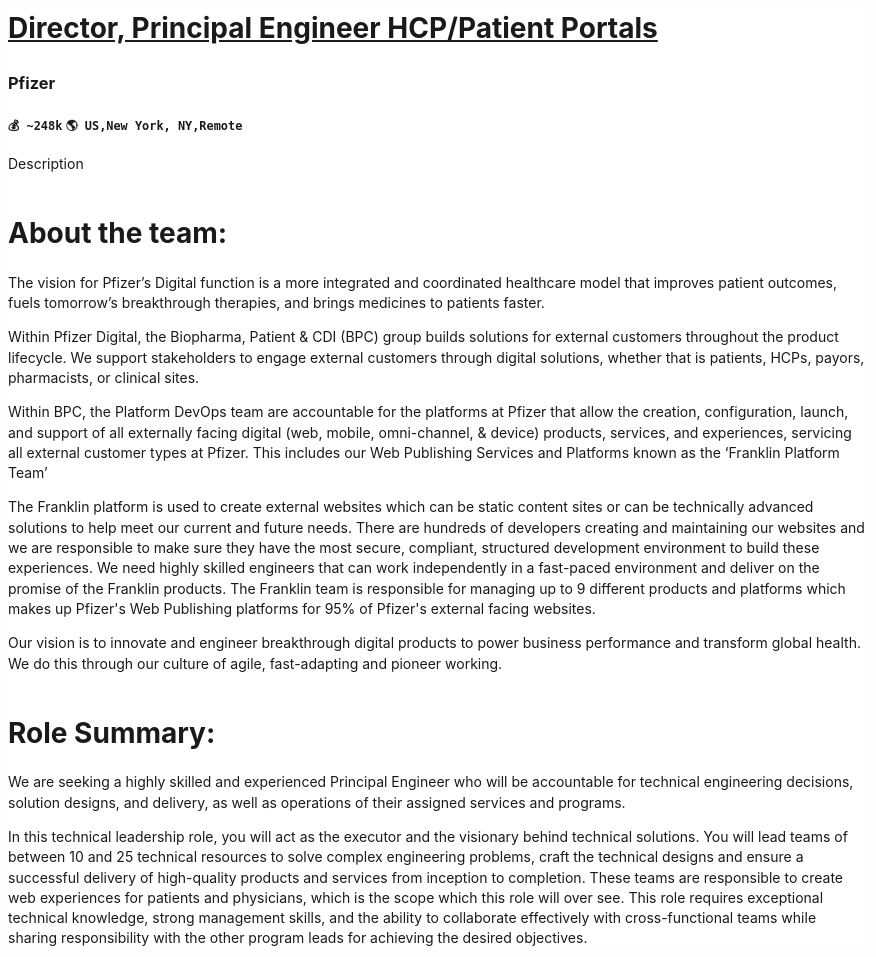# [Director, Principal Engineer HCP/Patient Portals](https://www.remotewlb.com/apply/director-principal-engineer-hcp-patient-portals)  
### Pfizer  
#### `💰 ~248k` `🌎 US,New York, NY,Remote`  

Description

# About the team:

The vision for Pfizer’s Digital function is a more integrated and coordinated healthcare model that improves patient outcomes, fuels tomorrow’s breakthrough therapies, and brings medicines to patients faster.

Within Pfizer Digital, the Biopharma, Patient & CDI (BPC) group builds solutions for external customers throughout the product lifecycle. We support stakeholders to engage external customers through digital solutions, whether that is patients, HCPs, payors, pharmacists, or clinical sites.

Within BPC, the Platform DevOps team are accountable for the platforms at Pfizer that allow the creation, configuration, launch, and support of all externally facing digital (web, mobile, omni-channel, & device) products, services, and experiences, servicing all external customer types at Pfizer. This includes our Web Publishing Services and Platforms known as the ‘Franklin Platform Team’

The Franklin platform is used to create external websites which can be static content sites or can be technically advanced solutions to help meet our current and future needs. There are hundreds of developers creating and maintaining our websites and we are responsible to make sure they have the most secure, compliant, structured development environment to build these experiences. We need highly skilled engineers that can work independently in a fast-paced environment and deliver on the promise of the Franklin products. The Franklin team is responsible for managing up to 9 different products and platforms which makes up Pfizer's Web Publishing platforms for 95% of Pfizer's external facing websites.

Our vision is to innovate and engineer breakthrough digital products to power business performance and transform global health. We do this through our culture of agile, fast-adapting and pioneer working.

# Role Summary:

We are seeking a highly skilled and experienced Principal Engineer who will be accountable for technical engineering decisions, solution designs, and delivery, as well as operations of their assigned services and programs.

In this technical leadership role, you will act as the executor and the visionary behind technical solutions. You will lead teams of between 10 and 25 technical resources to solve complex engineering problems, craft the technical designs and ensure a successful delivery of high-quality products and services from inception to completion. These teams are responsible to create web experiences for patients and physicians, which is the scope which this role will over see. This role requires exceptional technical knowledge, strong management skills, and the ability to collaborate effectively with cross-functional teams while sharing responsibility with the other program leads for achieving the desired objectives.
